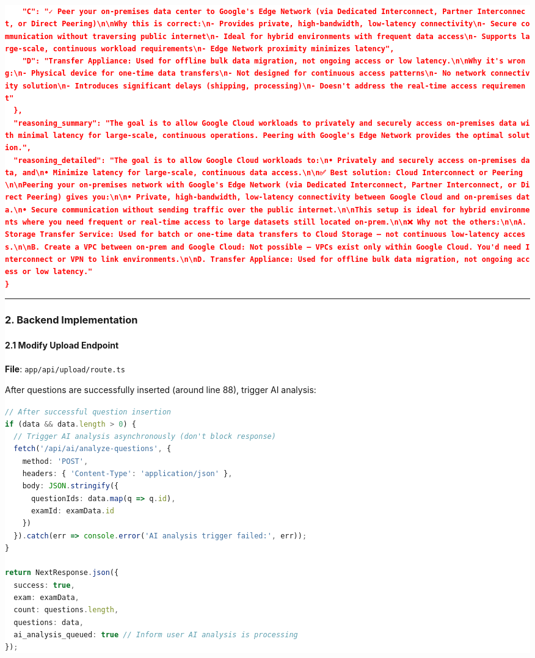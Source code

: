 ```json
    "C": "✓ Peer your on-premises data center to Google's Edge Network (via Dedicated Interconnect, Partner Interconnect, or Direct Peering)\n\nWhy this is correct:\n- Provides private, high-bandwidth, low-latency connectivity\n- Secure communication without traversing public internet\n- Ideal for hybrid environments with frequent data access\n- Supports large-scale, continuous workload requirements\n- Edge Network proximity minimizes latency",
    "D": "Transfer Appliance: Used for offline bulk data migration, not ongoing access or low latency.\n\nWhy it's wrong:\n- Physical device for one-time data transfers\n- Not designed for continuous access patterns\n- No network connectivity solution\n- Introduces significant delays (shipping, processing)\n- Doesn't address the real-time access requirement"
  },
  "reasoning_summary": "The goal is to allow Google Cloud workloads to privately and securely access on-premises data with minimal latency for large-scale, continuous operations. Peering with Google's Edge Network provides the optimal solution.",
  "reasoning_detailed": "The goal is to allow Google Cloud workloads to:\n• Privately and securely access on-premises data, and\n• Minimize latency for large-scale, continuous data access.\n\n✅ Best solution: Cloud Interconnect or Peering\n\nPeering your on-premises network with Google's Edge Network (via Dedicated Interconnect, Partner Interconnect, or Direct Peering) gives you:\n\n• Private, high-bandwidth, low-latency connectivity between Google Cloud and on-premises data.\n• Secure communication without sending traffic over the public internet.\n\nThis setup is ideal for hybrid environments where you need frequent or real-time access to large datasets still located on-prem.\n\n❌ Why not the others:\n\nA. Storage Transfer Service: Used for batch or one-time data transfers to Cloud Storage — not continuous low-latency access.\n\nB. Create a VPC between on-prem and Google Cloud: Not possible — VPCs exist only within Google Cloud. You'd need Interconnect or VPN to link environments.\n\nD. Transfer Appliance: Used for offline bulk data migration, not ongoing access or low latency."
}
```

---

### 2. Backend Implementation

#### 2.1 Modify Upload Endpoint

**File**: `app/api/upload/route.ts`

After questions are successfully inserted (around line 88), trigger AI analysis:

```typescript
// After successful question insertion
if (data && data.length > 0) {
  // Trigger AI analysis asynchronously (don't block response)
  fetch('/api/ai/analyze-questions', {
    method: 'POST',
    headers: { 'Content-Type': 'application/json' },
    body: JSON.stringify({
      questionIds: data.map(q => q.id),
      examId: examData.id
    })
  }).catch(err => console.error('AI analysis trigger failed:', err));
}

return NextResponse.json({
  success: true,
  exam: examData,
  count: questions.length,
  questions: data,
  ai_analysis_queued: true // Inform user AI analysis is processing
});
```
